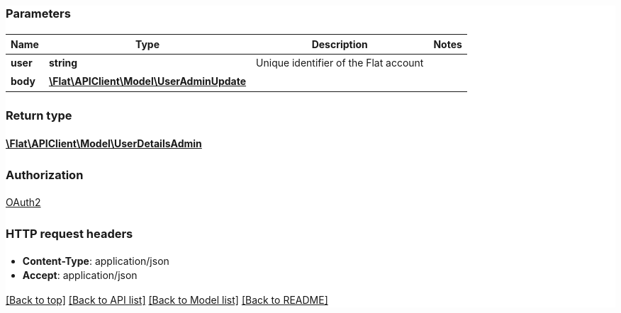 ### Parameters

Name | Type | Description  | Notes
------------- | ------------- | ------------- | -------------
 **user** | **string**| Unique identifier of the Flat account |
 **body** | [**\Flat\APIClient\Model\UserAdminUpdate**](../Model/UserAdminUpdate.md)|  |

### Return type

[**\Flat\APIClient\Model\UserDetailsAdmin**](../Model/UserDetailsAdmin.md)

### Authorization

[OAuth2](../../README.md#OAuth2)

### HTTP request headers

 - **Content-Type**: application/json
 - **Accept**: application/json

[[Back to top]](#) [[Back to API list]](../../README.md#documentation-for-api-endpoints) [[Back to Model list]](../../README.md#documentation-for-models) [[Back to README]](../../README.md)

